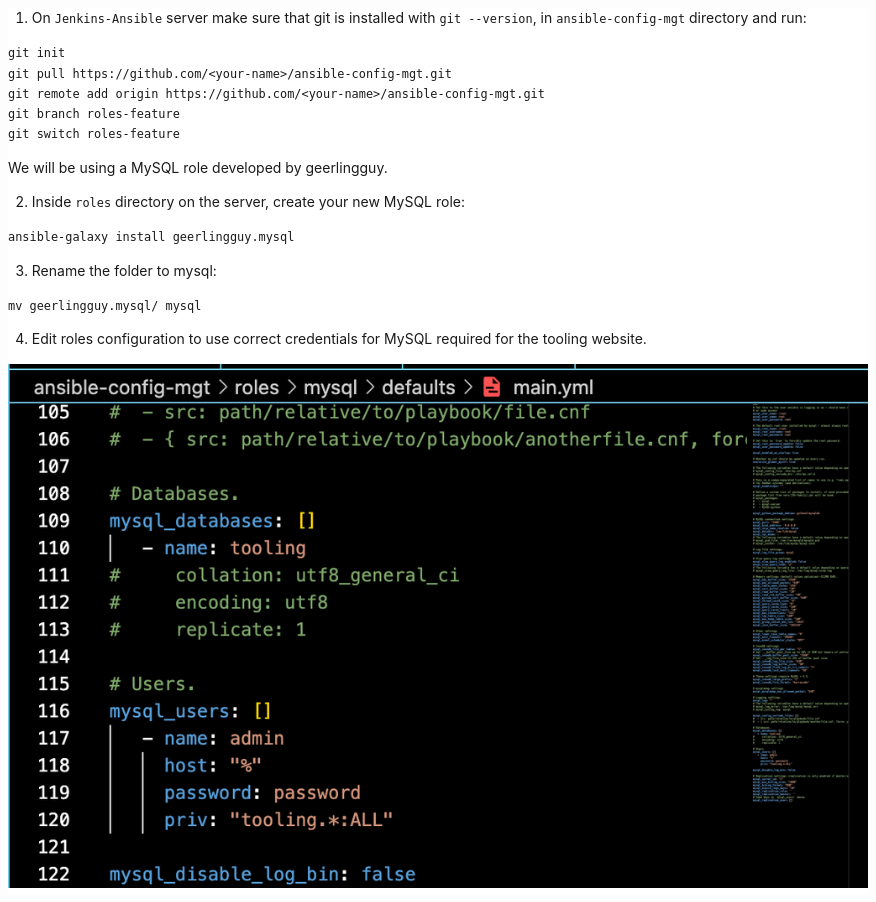 1. On `Jenkins-Ansible` server make sure that git is installed with `git --version`, in `ansible-config-mgt` directory and run:

```
git init
git pull https://github.com/<your-name>/ansible-config-mgt.git
git remote add origin https://github.com/<your-name>/ansible-config-mgt.git
git branch roles-feature
git switch roles-feature
```

We will be using a MySQL role developed by geerlingguy.

2. Inside `roles` directory on the server, create your new MySQL role:

```
ansible-galaxy install geerlingguy.mysql
```

3. Rename the folder to mysql:

```
mv geerlingguy.mysql/ mysql
```

4. Edit roles configuration to use correct credentials for MySQL required for the tooling website.


![Env-vars](./media/mysqlid.png)
